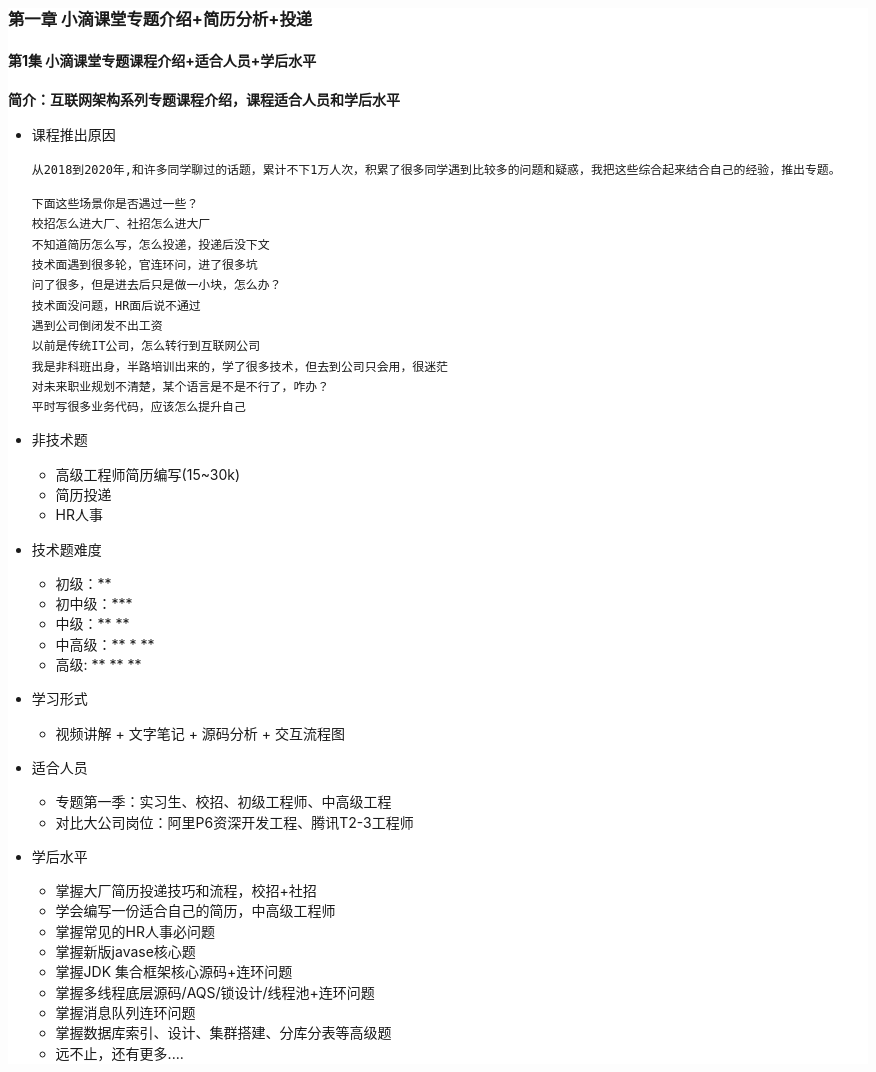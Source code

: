### 第一章 小滴课堂专题介绍+简历分析+投递

#### 第1集 小滴课堂专题课程介绍+适合人员+学后水平

**简介：互联网架构系列专题课程介绍，课程适合人员和学后水平**

- 课程推出原因

  ```
  从2018到2020年,和许多同学聊过的话题，累计不下1万人次，积累了很多同学遇到比较多的问题和疑惑，我把这些综合起来结合自己的经验，推出专题。
  ```

  ```
  下面这些场景你是否遇过一些？
  校招怎么进大厂、社招怎么进大厂
  不知道简历怎么写，怎么投递，投递后没下文
  技术面遇到很多轮，官连环问，进了很多坑
  问了很多，但是进去后只是做一小块，怎么办？
  技术面没问题，HR面后说不通过
  遇到公司倒闭发不出工资
  以前是传统IT公司，怎么转行到互联网公司
  我是非科班出身，半路培训出来的，学了很多技术，但去到公司只会用，很迷茫
  对未来职业规划不清楚，某个语言是不是不行了，咋办？
  平时写很多业务代码，应该怎么提升自己
  ```

- 非技术题

  - 高级工程师简历编写(15~30k)
  - 简历投递
  - HR人事

- 技术题难度

  - 初级：**
  - 初中级：***
  - 中级：** **
  - 中高级：** * **
  - 高级: ** ** ** 

- 学习形式

  - 视频讲解 + 文字笔记 + 源码分析 + 交互流程图

- 适合人员

  - 专题第一季：实习生、校招、初级工程师、中高级工程
  - 对比大公司岗位：阿里P6资深开发工程、腾讯T2-3工程师

- 学后水平

  - 掌握大厂简历投递技巧和流程，校招+社招
  - 学会编写一份适合自己的简历，中高级工程师
  - 掌握常见的HR人事必问题
  - 掌握新版javase核心题
  - 掌握JDK 集合框架核心源码+连环问题
  - 掌握多线程底层源码/AQS/锁设计/线程池+连环问题
  - 掌握消息队列连环问题
  - 掌握数据库索引、设计、集群搭建、分库分表等高级题
  - 远不止，还有更多....
